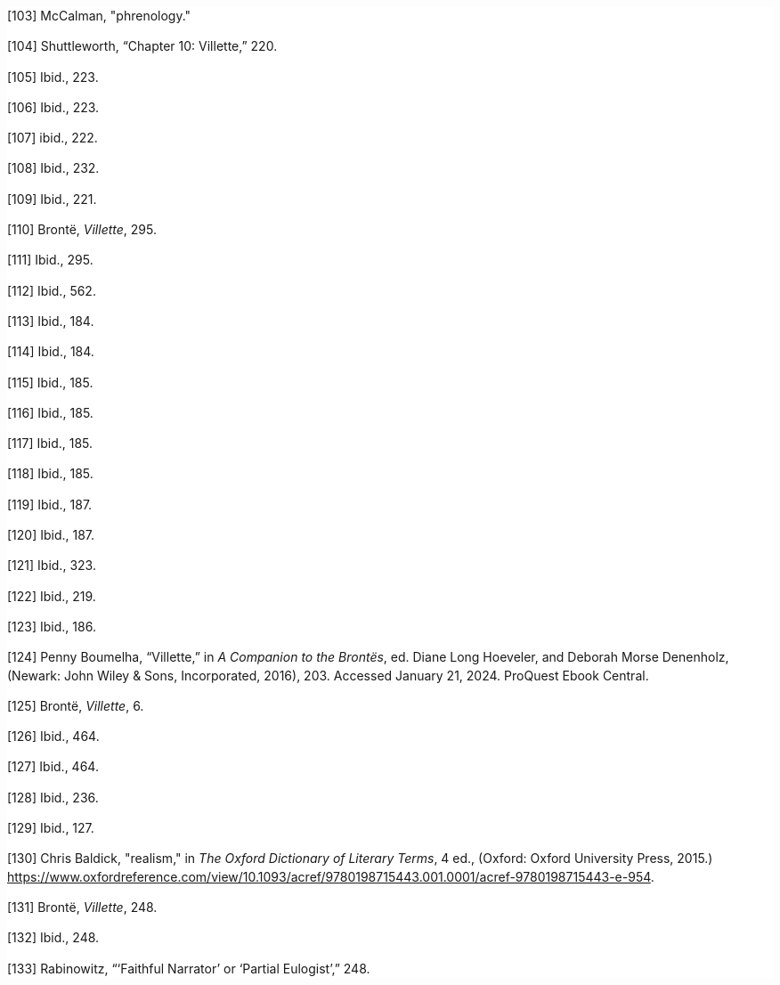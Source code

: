 [103] McCalman, "phrenology."

[104] Shuttleworth, “Chapter 10: Villette,” 220.

[105] Ibid., 223.

[106] Ibid., 223.

[107] ibid., 222.

[108] Ibid., 232.

[109] Ibid., 221.

[110] Brontë, *Villette*, 295.

[111] Ibid., 295.

[112] Ibid., 562.

[113] Ibid., 184.

[114] Ibid., 184.

[115] Ibid., 185.

[116] Ibid., 185.

[117] Ibid., 185.

[118] Ibid., 185.

[119] Ibid., 187.

[120] Ibid., 187.

[121] Ibid., 323.

[122] Ibid., 219.

[123] Ibid., 186.

[124] Penny Boumelha, “Villette,” in *A Companion to the Brontës*, ed. Diane Long Hoeveler, and Deborah Morse Denenholz, (Newark: John Wiley & Sons, Incorporated, 2016), 203. Accessed January 21, 2024. ProQuest Ebook Central.

[125] Brontë, *Villette*, 6.

[126] Ibid., 464.

[127] Ibid., 464.

[128] Ibid., 236.

[129] Ibid., 127.

[130] Chris Baldick, "realism," in *The Oxford Dictionary of Literary Terms*, 4 ed., (Oxford: Oxford University Press, 2015.) https://www.oxfordreference.com/view/10.1093/acref/9780198715443.001.0001/acref-9780198715443-e-954.

[131] Brontë, *Villette*, 248.

[132] Ibid., 248.

[133] Rabinowitz, “‘Faithful Narrator’ or ‘Partial Eulogist’,” 248.
